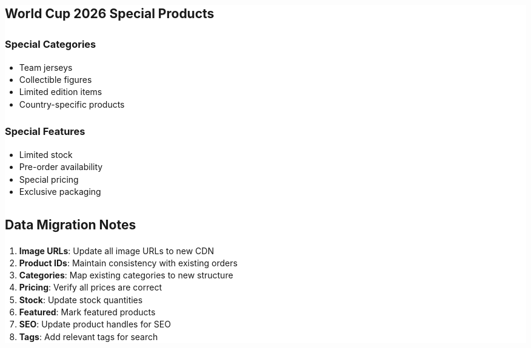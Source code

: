## World Cup 2026 Special Products

### Special Categories
- Team jerseys
- Collectible figures
- Limited edition items
- Country-specific products

### Special Features
- Limited stock
- Pre-order availability
- Special pricing
- Exclusive packaging

## Data Migration Notes

1. **Image URLs**: Update all image URLs to new CDN
2. **Product IDs**: Maintain consistency with existing orders
3. **Categories**: Map existing categories to new structure
4. **Pricing**: Verify all prices are correct
5. **Stock**: Update stock quantities
6. **Featured**: Mark featured products
7. **SEO**: Update product handles for SEO
8. **Tags**: Add relevant tags for search
